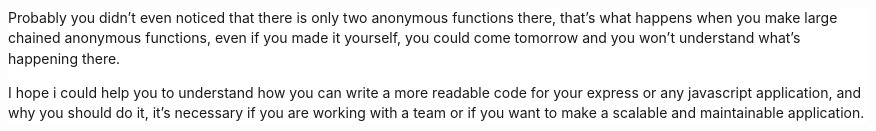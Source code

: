 Probably you didn&#8217;t even noticed that there is only two anonymous functions there, that’s what happens when you make large chained anonymous functions, even if you made it yourself, you could come tomorrow and you won’t understand what’s happening there.

I hope i could help you to understand how you can write a more readable code for your express or any javascript application, and why you should do it, it’s necessary if you are working with a team or if you want to make a scalable and maintainable application.
